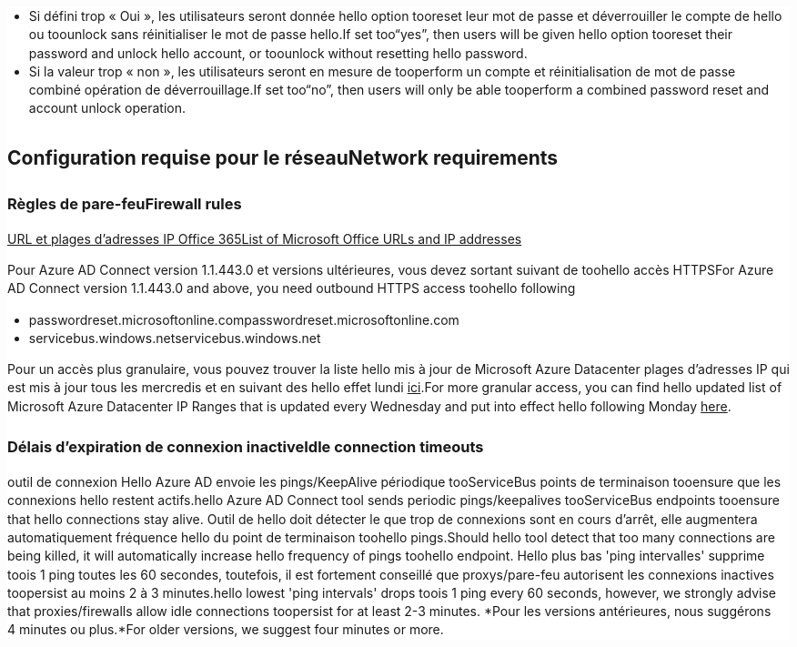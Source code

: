 * <span data-ttu-id="fd0ba-240">Si défini trop « Oui », les utilisateurs seront donnée hello option tooreset leur mot de passe et déverrouiller le compte de hello ou toounlock sans réinitialiser le mot de passe hello.</span><span class="sxs-lookup"><span data-stu-id="fd0ba-240">If set too“yes”, then users will be given hello option tooreset their password and unlock hello account, or toounlock without resetting hello password.</span></span>
* <span data-ttu-id="fd0ba-241">Si la valeur trop « non », les utilisateurs seront en mesure de tooperform un compte et réinitialisation de mot de passe combiné opération de déverrouillage.</span><span class="sxs-lookup"><span data-stu-id="fd0ba-241">If set too“no”, then users will only be able tooperform a combined password reset and account unlock operation.</span></span>

## <a name="network-requirements"></a><span data-ttu-id="fd0ba-242">Configuration requise pour le réseau</span><span class="sxs-lookup"><span data-stu-id="fd0ba-242">Network requirements</span></span>

### <a name="firewall-rules"></a><span data-ttu-id="fd0ba-243">Règles de pare-feu</span><span class="sxs-lookup"><span data-stu-id="fd0ba-243">Firewall rules</span></span>

[<span data-ttu-id="fd0ba-244">URL et plages d’adresses IP Office 365</span><span class="sxs-lookup"><span data-stu-id="fd0ba-244">List of Microsoft Office URLs and IP addresses</span></span>](https://support.office.com/article/Office-365-URLs-and-IP-address-ranges-8548a211-3fe7-47cb-abb1-355ea5aa88a2)

<span data-ttu-id="fd0ba-245">Pour Azure AD Connect version 1.1.443.0 et versions ultérieures, vous devez sortant suivant de toohello accès HTTPS</span><span class="sxs-lookup"><span data-stu-id="fd0ba-245">For Azure AD Connect version 1.1.443.0 and above, you need outbound HTTPS access toohello following</span></span>
* <span data-ttu-id="fd0ba-246">passwordreset.microsoftonline.com</span><span class="sxs-lookup"><span data-stu-id="fd0ba-246">passwordreset.microsoftonline.com</span></span>
* <span data-ttu-id="fd0ba-247">servicebus.windows.net</span><span class="sxs-lookup"><span data-stu-id="fd0ba-247">servicebus.windows.net</span></span>

<span data-ttu-id="fd0ba-248">Pour un accès plus granulaire, vous pouvez trouver la liste hello mis à jour de Microsoft Azure Datacenter plages d’adresses IP qui est mis à jour tous les mercredis et en suivant des hello effet lundi [ici](https://www.microsoft.com/download/details.aspx?id=41653).</span><span class="sxs-lookup"><span data-stu-id="fd0ba-248">For more granular access, you can find hello updated list of Microsoft Azure Datacenter IP Ranges that is updated every Wednesday and put into effect hello following Monday [here](https://www.microsoft.com/download/details.aspx?id=41653).</span></span>

### <a name="idle-connection-timeouts"></a><span data-ttu-id="fd0ba-249">Délais d’expiration de connexion inactive</span><span class="sxs-lookup"><span data-stu-id="fd0ba-249">Idle connection timeouts</span></span>

<span data-ttu-id="fd0ba-250">outil de connexion Hello Azure AD envoie les pings/KeepAlive périodique tooServiceBus points de terminaison tooensure que les connexions hello restent actifs.</span><span class="sxs-lookup"><span data-stu-id="fd0ba-250">hello Azure AD Connect tool sends periodic pings/keepalives tooServiceBus endpoints tooensure that hello connections stay alive.</span></span> <span data-ttu-id="fd0ba-251">Outil de hello doit détecter le que trop de connexions sont en cours d’arrêt, elle augmentera automatiquement fréquence hello du point de terminaison toohello pings.</span><span class="sxs-lookup"><span data-stu-id="fd0ba-251">Should hello tool detect that too many connections are being killed, it will automatically increase hello frequency of pings toohello endpoint.</span></span> <span data-ttu-id="fd0ba-252">Hello plus bas 'ping intervalles' supprime toois 1 ping toutes les 60 secondes, toutefois, il est fortement conseillé que proxys/pare-feu autorisent les connexions inactives toopersist au moins 2 à 3 minutes.</span><span class="sxs-lookup"><span data-stu-id="fd0ba-252">hello lowest 'ping intervals' drops toois 1 ping every 60 seconds, however, we strongly advise that proxies/firewalls allow idle connections toopersist for at least 2-3 minutes.</span></span> <span data-ttu-id="fd0ba-253">*Pour les versions antérieures, nous suggérons 4 minutes ou plus.</span><span class="sxs-lookup"><span data-stu-id="fd0ba-253">*For older versions, we suggest four minutes or more.</span></span>
